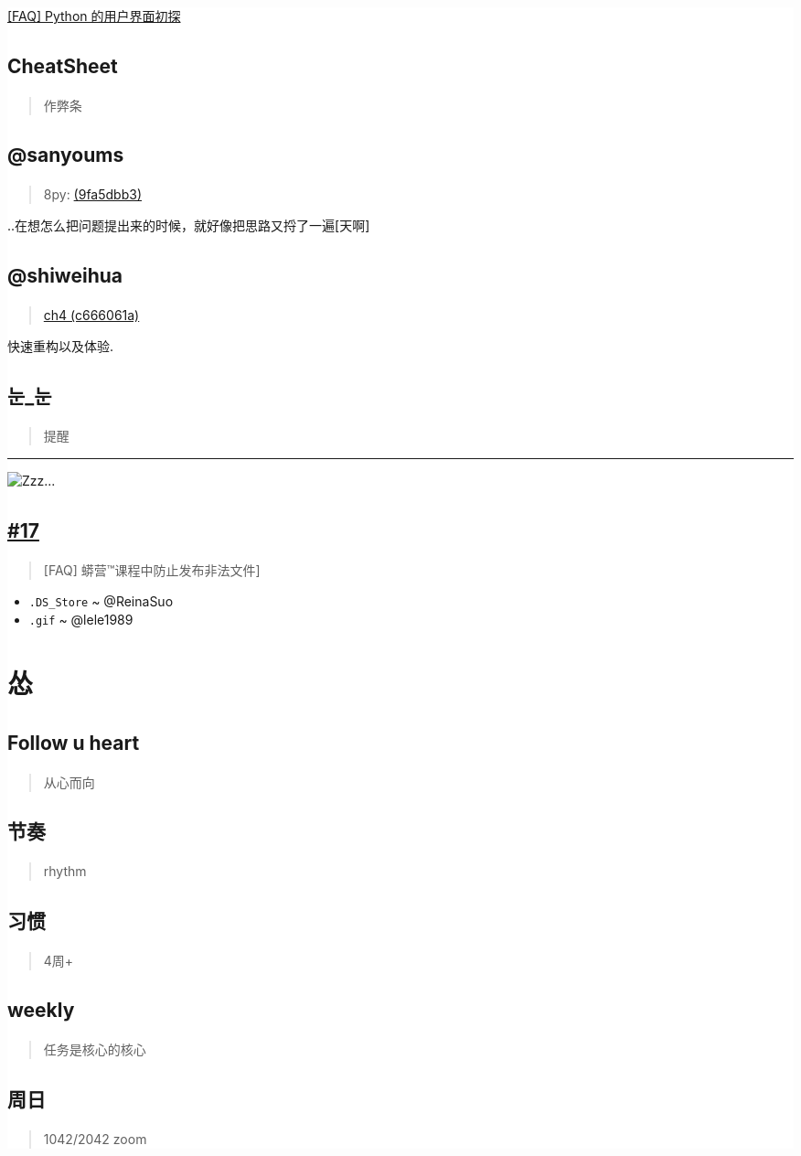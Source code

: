 [\[FAQ\] Python 的用户界面初探](https://gitlab.com/101camp/8py/tasks/-/issues/62)

## CheatSheet
> 作弊条

## @sanyoums
> 8py: [(9fa5dbb3)](https://gitlab.com/101camp/8py/tasks/-/commit/9fa5dbb3589c0c9ba23a7465f0b02fa33dbaaa16)


..在想怎么把问题提出来的时候，就好像把思路又捋了一遍[天啊]

## @shiweihua
> [ch4 (c666061a) ](https://gitlab.com/101camp/8py/tasks/-/commit/c666061a550ca830a51dfce68220ca280304072f)

快速重构以及体验.

## 눈_눈
> 提醒

------

![Zzz...](http://openmindclub.zoomquiet.top/res/KEEP/kcn_sleep.png?imageView2/2/w/510)

## [#17](https://gitlab.com/101camp/8py/tasks/-/issues/17)
> \[FAQ\] 蟒营™课程中防止发布非法文件]

- `.DS_Store` ~ @ReinaSuo 
- `.gif` ~ @lele1989

# 怂


## Follow u heart
> 从心而向

## 节奏
> rhythm

## 习惯
> 4周+

## weekly
> 任务是核心的核心

## 周日
> 1042/2042 zoom
